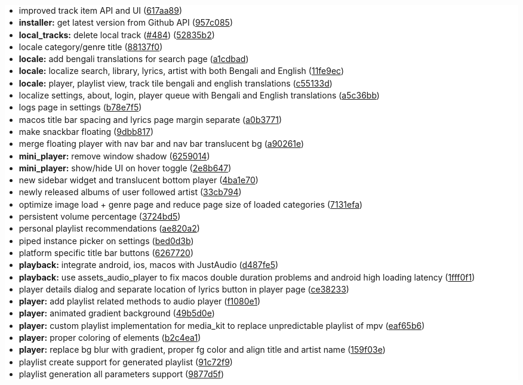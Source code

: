 - improved track item API and UI ([617aa89](https://github.com/KRTirtho/spotifyre/commit/617aa89409ce29eb3c197aee5c1189d763a3913c))
- **installer:** get latest version from Github API ([957c085](https://github.com/KRTirtho/spotifyre/commit/957c085e1243ec0af5bc45d38691c74e2ba91ad8))
- **local_tracks:** delete local track ([#484](https://github.com/KRTirtho/spotifyre/issues/484)) ([52835b2](https://github.com/KRTirtho/spotifyre/commit/52835b2ce2212925f80e1a1595c0ca30e6860a8d))
- locale category/genre title ([88137f0](https://github.com/KRTirtho/spotifyre/commit/88137f01b27150b306327a01e67ec8a35a60e82e))
- **locale:** add bengali translations for search page ([a1cdbad](https://github.com/KRTirtho/spotifyre/commit/a1cdbad18782a74b43f0625facfe3e35c516bf43))
- **locale:** localize search, library, lyrics, artist with both Bengali and English ([11fe9ec](https://github.com/KRTirtho/spotifyre/commit/11fe9ec74462441b67a0ab0df73824f36dd15e2d))
- **locale:** player, playlist view, track tile bengali and english translations ([c55133d](https://github.com/KRTirtho/spotifyre/commit/c55133dc8bba307823e5b67a30cfab03c923cb7f))
- localize settings, about, login, player queue with Bengali and English translations ([a5c36bb](https://github.com/KRTirtho/spotifyre/commit/a5c36bbb20cc69d609bfb5ab973c7e288c1ea9de))
- logs page in settings ([b78e7f5](https://github.com/KRTirtho/spotifyre/commit/b78e7f57a05db344aae59206cbb0f43b3ee199a9))
- macos title bar spacing and lyrics page margin separate ([a0b3771](https://github.com/KRTirtho/spotifyre/commit/a0b377104f9822561d3b46dbc6551bb561842480))
- make snackbar floating ([9dbb817](https://github.com/KRTirtho/spotifyre/commit/9dbb8171a6d6b81120ca7ccd74577e5c890ff930))
- merge floating player with nav bar and nav bar translucent bg ([a90261e](https://github.com/KRTirtho/spotifyre/commit/a90261ed199f6cff9e8d0fe24934f8f1d8e9ed98))
- **mini_player:** remove window shadow ([6259014](https://github.com/KRTirtho/spotifyre/commit/625901482ada4b441b838f640c0ab7167119b321))
- **mini_player:** show/hide UI on hover toggle ([2e8b647](https://github.com/KRTirtho/spotifyre/commit/2e8b647a51f87840c2bd39f0a1dc25ddc91528fc))
- new sidebar widget and translucent bottom player ([4ba1e70](https://github.com/KRTirtho/spotifyre/commit/4ba1e70636b4ba43697663128fc5422b1d0b2a2f))
- newly released albums of user followed artist ([33cb794](https://github.com/KRTirtho/spotifyre/commit/33cb7947d63d0a2692a004f87a2ccd5777bf054e))
- optimize image load + genre page and reduce page size of loaded categories ([7131efa](https://github.com/KRTirtho/spotifyre/commit/7131efa07fdbcf17965fc59ff635a6198b0e5e25))
- persistent volume percentage ([3724bd5](https://github.com/KRTirtho/spotifyre/commit/3724bd5a10eef7a099d6f596fd038e6fea228359))
- personal playlist recommendations ([ae820a2](https://github.com/KRTirtho/spotifyre/commit/ae820a22f291082c49554d621c25cc62212a6708))
- piped instance picker on settings ([bed0d3b](https://github.com/KRTirtho/spotifyre/commit/bed0d3bd70438df413633ee03fd258a2ca4a1688))
- platform specific title bar buttons ([6267720](https://github.com/KRTirtho/spotifyre/commit/62677209a23172162defb7a8e542d981569eba08))
- **playback:** integrate android, ios, macos with JustAudio ([d487fe5](https://github.com/KRTirtho/spotifyre/commit/d487fe55630993e2b729050ebd0bf4e1e4be1fb3))
- **playback:** use assets_audio_player to fix macos double duration problems and android high loading latency ([1fff0f1](https://github.com/KRTirtho/spotifyre/commit/1fff0f1bd0d811c348f293f733cbcb7cd57e02f8))
- player details dialog and separate location of lyrics button in player page ([ce38233](https://github.com/KRTirtho/spotifyre/commit/ce38233de8f4775018a1d01e951b1635776fe743))
- **player:** add playlist related methods to audio player ([f1080e1](https://github.com/KRTirtho/spotifyre/commit/f1080e1675aee1208d05658adfabfbed04ff45b6))
- **player:** animated gradient background ([49b5d0e](https://github.com/KRTirtho/spotifyre/commit/49b5d0e6948d80abb8ee09203e0d655d68377245))
- **player:** custom playlist implementation for media_kit to replace unpredictable playlist of mpv ([eaf65b6](https://github.com/KRTirtho/spotifyre/commit/eaf65b6db208aaad745821d4d42afc05f51cee7c))
- **player:** proper coloring of elements ([b2c4ea1](https://github.com/KRTirtho/spotifyre/commit/b2c4ea13f6157c2b7bec3957e1f7f50fbf0002c7))
- **player:** replace bg blur with gradient, proper fg color and align title and artist name ([159f03e](https://github.com/KRTirtho/spotifyre/commit/159f03e7ca62e6b3b86389e2795da84de61fba78))
- playlist create support for generated playlist ([91c72f9](https://github.com/KRTirtho/spotifyre/commit/91c72f9ec9556f301c5d129fc82e19e791a02fbe))
- playlist generation all parameters support ([9877d5f](https://github.com/KRTirtho/spotifyre/commit/9877d5f51736db03d5839dadf164d11d0cce82f0))